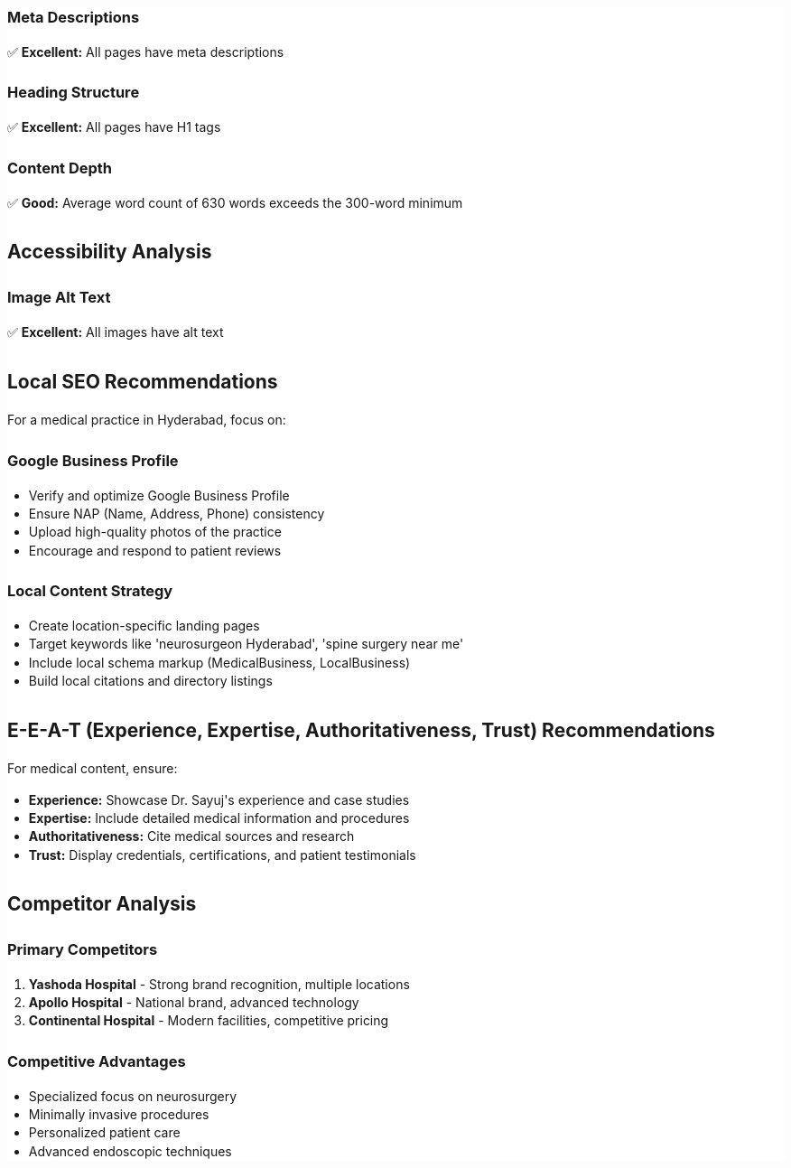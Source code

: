 ### Meta Descriptions
✅ **Excellent:** All pages have meta descriptions

### Heading Structure
✅ **Excellent:** All pages have H1 tags

### Content Depth
✅ **Good:** Average word count of 630 words exceeds the 300-word minimum

## Accessibility Analysis

### Image Alt Text
✅ **Excellent:** All images have alt text

## Local SEO Recommendations

For a medical practice in Hyderabad, focus on:

### Google Business Profile
- Verify and optimize Google Business Profile
- Ensure NAP (Name, Address, Phone) consistency
- Upload high-quality photos of the practice
- Encourage and respond to patient reviews

### Local Content Strategy
- Create location-specific landing pages
- Target keywords like 'neurosurgeon Hyderabad', 'spine surgery near me'
- Include local schema markup (MedicalBusiness, LocalBusiness)
- Build local citations and directory listings

## E-E-A-T (Experience, Expertise, Authoritativeness, Trust) Recommendations

For medical content, ensure:

- **Experience:** Showcase Dr. Sayuj's experience and case studies
- **Expertise:** Include detailed medical information and procedures
- **Authoritativeness:** Cite medical sources and research
- **Trust:** Display credentials, certifications, and patient testimonials

## Competitor Analysis

### Primary Competitors
1. **Yashoda Hospital** - Strong brand recognition, multiple locations
2. **Apollo Hospital** - National brand, advanced technology
3. **Continental Hospital** - Modern facilities, competitive pricing

### Competitive Advantages
- Specialized focus on neurosurgery
- Minimally invasive procedures
- Personalized patient care
- Advanced endoscopic techniques
